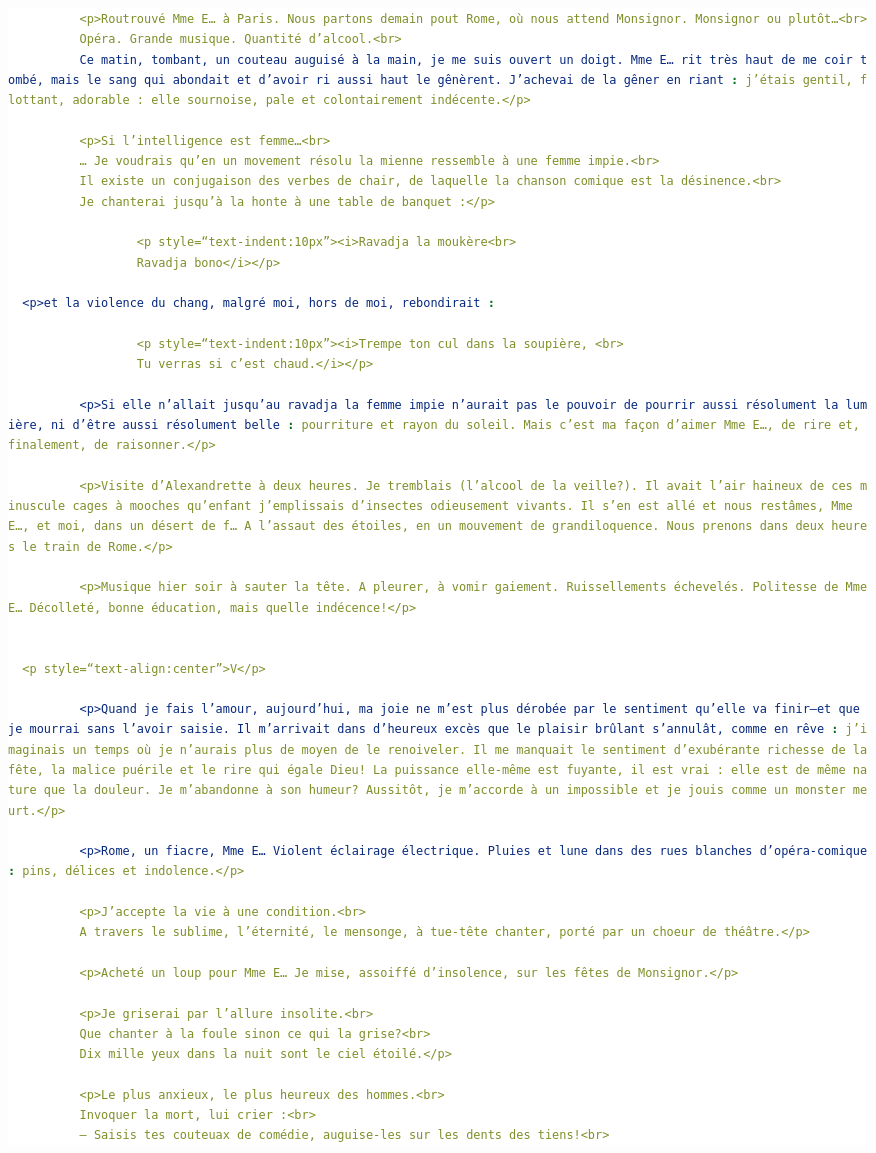```yaml
          <p>Routrouvé Mme E… à Paris. Nous partons demain pout Rome, où nous attend Monsignor. Monsignor ou plutôt…<br>
          Opéra. Grande musique. Quantité d’alcool.<br>
          Ce matin, tombant, un couteau auguisé à la main, je me suis ouvert un doigt. Mme E… rit très haut de me coir tombé, mais le sang qui abondait et d’avoir ri aussi haut le gênèrent. J’achevai de la gêner en riant : j’étais gentil, flottant, adorable : elle sournoise, pale et colontairement indécente.</p>

          <p>Si l’intelligence est femme…<br>
          … Je voudrais qu’en un movement résolu la mienne ressemble à une femme impie.<br>
          Il existe un conjugaison des verbes de chair, de laquelle la chanson comique est la désinence.<br>
          Je chanterai jusqu’à la honte à une table de banquet :</p>

                  <p style=“text-indent:10px”><i>Ravadja la moukère<br>
                  Ravadja bono</i></p>

  <p>et la violence du chang, malgré moi, hors de moi, rebondirait :

                  <p style=“text-indent:10px”><i>Trempe ton cul dans la soupière, <br>
                  Tu verras si c’est chaud.</i></p>

          <p>Si elle n’allait jusqu’au ravadja la femme impie n’aurait pas le pouvoir de pourrir aussi résolument la lumière, ni d’être aussi résolument belle : pourriture et rayon du soleil. Mais c’est ma façon d’aimer Mme E…, de rire et, finalement, de raisonner.</p>

          <p>Visite d’Alexandrette à deux heures. Je tremblais (l’alcool de la veille?). Il avait l’air haineux de ces minuscule cages à mooches qu’enfant j’emplissais d’insectes odieusement vivants. Il s’en est allé et nous restâmes, Mme E…, et moi, dans un désert de f… A l’assaut des étoiles, en un mouvement de grandiloquence. Nous prenons dans deux heures le train de Rome.</p>

          <p>Musique hier soir à sauter la tête. A pleurer, à vomir gaiement. Ruissellements échevelés. Politesse de Mme E… Décolleté, bonne éducation, mais quelle indécence!</p>


  <p style=“text-align:center”>V</p>

          <p>Quand je fais l’amour, aujourd’hui, ma joie ne m’est plus dérobée par le sentiment qu’elle va finir—et que je mourrai sans l’avoir saisie. Il m’arrivait dans d’heureux excès que le plaisir brûlant s’annulât, comme en rêve : j’imaginais un temps où je n’aurais plus de moyen de le renoiveler. Il me manquait le sentiment d’exubérante richesse de la fête, la malice puérile et le rire qui égale Dieu! La puissance elle-même est fuyante, il est vrai : elle est de même nature que la douleur. Je m’abandonne à son humeur? Aussitôt, je m’accorde à un impossible et je jouis comme un monster meurt.</p>

          <p>Rome, un fiacre, Mme E… Violent éclairage électrique. Pluies et lune dans des rues blanches d’opéra-comique : pins, délices et indolence.</p>

          <p>J’accepte la vie à une condition.<br>
          A travers le sublime, l’éternité, le mensonge, à tue-tête chanter, porté par un choeur de théâtre.</p>

          <p>Acheté un loup pour Mme E… Je mise, assoiffé d’insolence, sur les fêtes de Monsignor.</p>

          <p>Je griserai par l’allure insolite.<br>
          Que chanter à la foule sinon ce qui la grise?<br>
          Dix mille yeux dans la nuit sont le ciel étoilé.</p>

          <p>Le plus anxieux, le plus heureux des hommes.<br>
          Invoquer la mort, lui crier :<br>
          — Saisis tes couteuax de comédie, auguise-les sur les dents des tiens!<br>
```